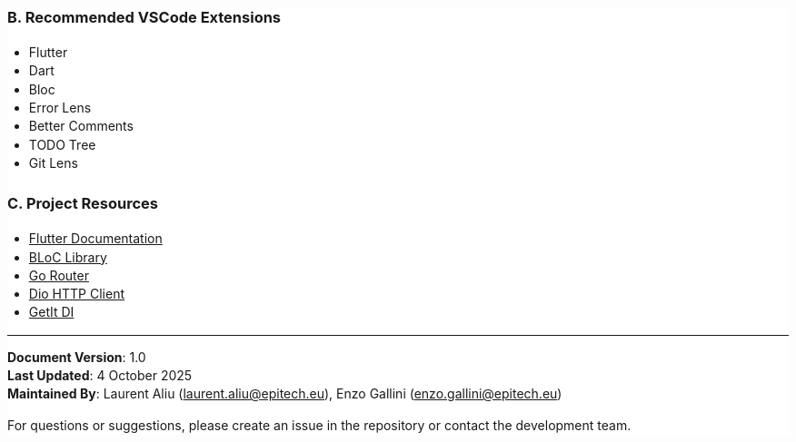### B. Recommended VSCode Extensions

- Flutter
- Dart
- Bloc
- Error Lens
- Better Comments
- TODO Tree
- Git Lens

### C. Project Resources

- [Flutter Documentation](https://docs.flutter.dev/)
- [BLoC Library](https://bloclibrary.dev/)
- [Go Router](https://pub.dev/packages/go_router)
- [Dio HTTP Client](https://pub.dev/packages/dio)
- [GetIt DI](https://pub.dev/packages/get_it)

---

**Document Version**: 1.0  
**Last Updated**: 4 October 2025  
**Maintained By**: Laurent Aliu (laurent.aliu@epitech.eu), Enzo Gallini (enzo.gallini@epitech.eu)

For questions or suggestions, please create an issue in the repository or contact the development team.